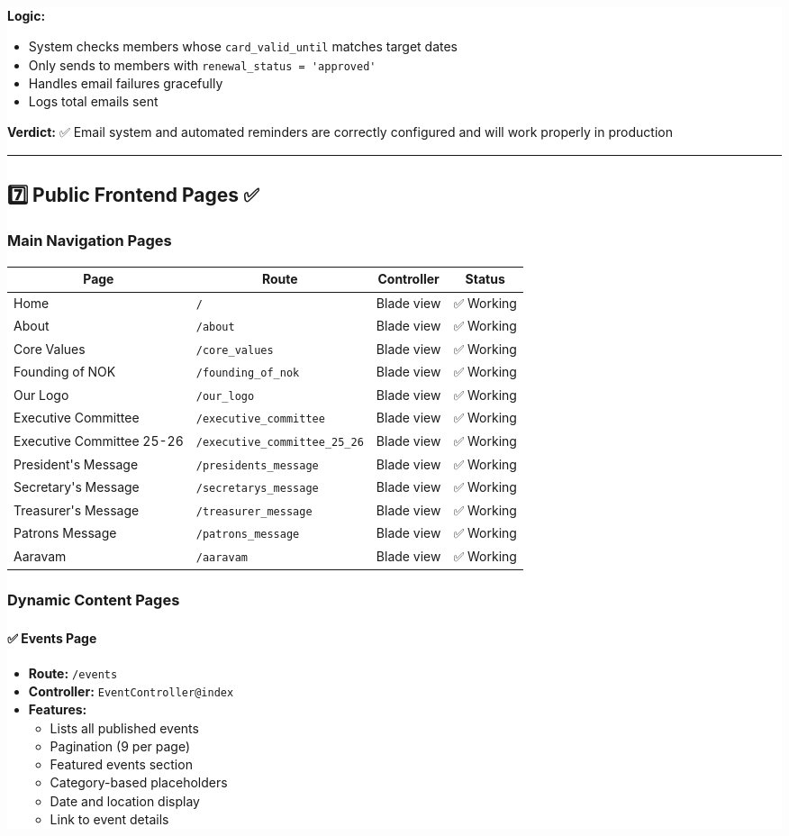 **Logic:**
- System checks members whose `card_valid_until` matches target dates
- Only sends to members with `renewal_status = 'approved'`
- Handles email failures gracefully
- Logs total emails sent

**Verdict:** ✅ Email system and automated reminders are correctly configured and will work properly in production

---

## 7️⃣ Public Frontend Pages ✅

### Main Navigation Pages

| Page | Route | Controller | Status |
|------|-------|------------|--------|
| Home | `/` | Blade view | ✅ Working |
| About | `/about` | Blade view | ✅ Working |
| Core Values | `/core_values` | Blade view | ✅ Working |
| Founding of NOK | `/founding_of_nok` | Blade view | ✅ Working |
| Our Logo | `/our_logo` | Blade view | ✅ Working |
| Executive Committee | `/executive_committee` | Blade view | ✅ Working |
| Executive Committee 25-26 | `/executive_committee_25_26` | Blade view | ✅ Working |
| President's Message | `/presidents_message` | Blade view | ✅ Working |
| Secretary's Message | `/secretarys_message` | Blade view | ✅ Working |
| Treasurer's Message | `/treasurer_message` | Blade view | ✅ Working |
| Patrons Message | `/patrons_message` | Blade view | ✅ Working |
| Aaravam | `/aaravam` | Blade view | ✅ Working |

### Dynamic Content Pages

#### ✅ Events Page
- **Route:** `/events`
- **Controller:** `EventController@index`
- **Features:**
  - Lists all published events
  - Pagination (9 per page)
  - Featured events section
  - Category-based placeholders
  - Date and location display
  - Link to event details
